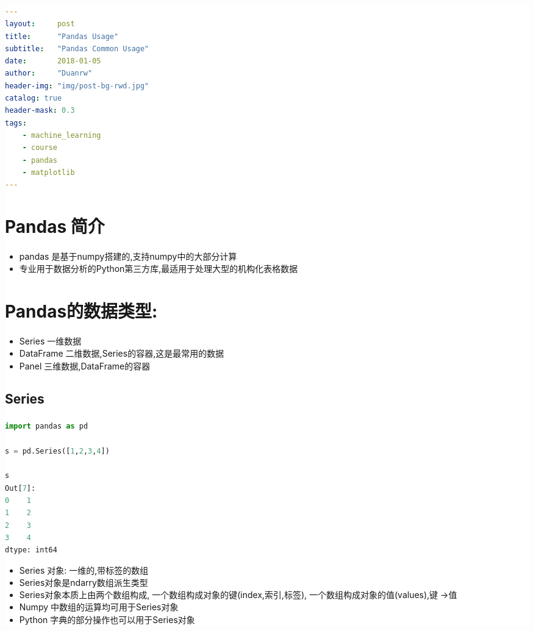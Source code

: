 ```yaml
---
layout:     post
title:      "Pandas Usage"
subtitle:   "Pandas Common Usage"
date:       2018-01-05
author:     "Duanrw"
header-img: "img/post-bg-rwd.jpg"
catalog: true
header-mask: 0.3
tags:
    - machine_learning
    - course
    - pandas
    - matplotlib
---  
```


# Pandas 简介  
* pandas 是基于numpy搭建的,支持numpy中的大部分计算  
* 专业用于数据分析的Python第三方库,最适用于处理大型的机构化表格数据  

# Pandas的数据类型:  
* Series 一维数据  
* DataFrame 二维数据,Series的容器,这是最常用的数据  
* Panel 三维数据,DataFrame的容器  

## Series

```python  
import pandas as pd

s = pd.Series([1,2,3,4])

s
Out[7]: 
0    1
1    2
2    3
3    4
dtype: int64  
```  


* Series 对象: 一维的,带标签的数组  
* Series对象是ndarry数组派生类型  
* Series对象本质上由两个数组构成, 一个数组构成对象的键(index,索引,标签), 一个数组构成对象的值(values),键 ->值  
* Numpy 中数组的运算均可用于Series对象  
* Python 字典的部分操作也可以用于Series对象  
